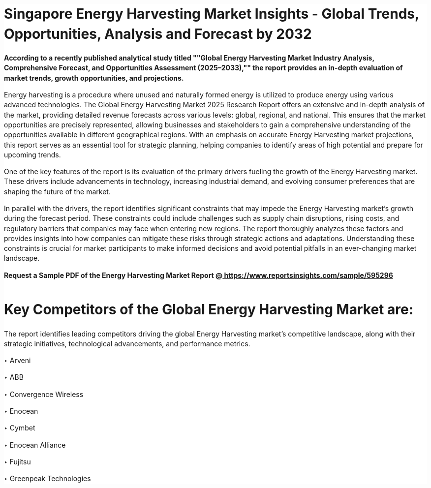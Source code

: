# Singapore Energy Harvesting Market Insights - Global Trends, Opportunities, Analysis and Forecast by 2032

<strong>According to a recently published analytical study titled ""Global Energy Harvesting Market Industry Analysis, Comprehensive Forecast, and Opportunities Assessment (2025–2033),"" the report provides an in-depth evaluation of market trends, growth opportunities, and projections.</strong>

Energy harvesting is a procedure where unused and naturally formed energy is utilized to produce energy using various advanced technologies. The Global <a href=https://www.reportsinsights.com/sample/595296>Energy Harvesting Market 2025 </a> Research Report offers an extensive and in-depth analysis of the market, providing detailed revenue forecasts across various levels: global, regional, and national. This ensures that the market opportunities are precisely represented, allowing businesses and stakeholders to gain a comprehensive understanding of the opportunities available in different geographical regions. With an emphasis on accurate Energy Harvesting market projections, this report serves as an essential tool for strategic planning, helping companies to identify areas of high potential and prepare for upcoming trends.

One of the key features of the report is its evaluation of the primary drivers fueling the growth of the Energy Harvesting market. These drivers include advancements in technology, increasing industrial demand, and evolving consumer preferences that are shaping the future of the market. 

In parallel with the drivers, the report identifies significant constraints that may impede the Energy Harvesting market’s growth during the forecast period. These constraints could include challenges such as supply chain disruptions, rising costs, and regulatory barriers that companies may face when entering new regions. The report thoroughly analyzes these factors and provides insights into how companies can mitigate these risks through strategic actions and adaptations. Understanding these constraints is crucial for market participants to make informed decisions and avoid potential pitfalls in an ever-changing market landscape.

<strong>Request a Sample PDF of the Energy Harvesting Market Report </strong><strong>@<a href=https://www.reportsinsights.com/sample/595296> https://www.reportsinsights.com/sample/595296</a></strong></font>

# <strong>Key Competitors of the Global Energy Harvesting Market are:</strong>

The report identifies leading competitors driving the global Energy Harvesting market’s competitive landscape, along with their strategic initiatives, technological advancements, and performance metrics.

‣ Arveni

‣ ABB

‣ Convergence Wireless

‣ Enocean

‣ Cymbet

‣ Enocean Alliance

‣ Fujitsu

‣ Greenpeak Technologies
